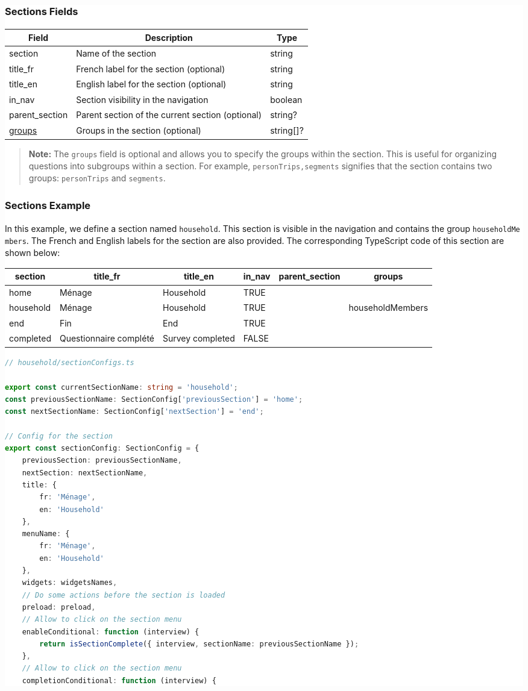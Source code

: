 ### Sections Fields

| Field             | Description                                      | Type      |
| ----------------- | ------------------------------------------------ | --------- |
| section           | Name of the section                              | string    |
| title_fr          | French label for the section (optional)          | string    |
| title_en          | English label for the section (optional)         | string    |
| in_nav            | Section visibility in the navigation             | boolean   |
| parent_section    | Parent section of the current section (optional) | string?   |
| [groups](#groups) | Groups in the section (optional)                 | string[]? |

> <span id="groups">**Note:**</span> The `groups` field is optional and allows you to specify the groups within the section. This is useful for organizing questions into subgroups within a section. For example, `personTrips,segments` signifies that the section contains two groups: `personTrips` and `segments`.

### Sections Example

In this example, we define a section named `household`. This section is visible in the navigation and contains the group `householdMembers`. The French and English labels for the section are also provided. The corresponding TypeScript code of this section are shown below:



| section   | title_fr               | title_en         | in_nav | parent_section | groups           |
| --------- | ---------------------- | ---------------- | ------ | -------------- | ---------------- |
| home      | Ménage                 | Household        | TRUE   |                |                  |
| household | Ménage                 | Household        | TRUE   |                | householdMembers |
| end       | Fin                    | End              | TRUE   |                |                  |
| completed | Questionnaire complété | Survey completed | FALSE  |                |                  |

```typescript
// household/sectionConfigs.ts

export const currentSectionName: string = 'household';
const previousSectionName: SectionConfig['previousSection'] = 'home';
const nextSectionName: SectionConfig['nextSection'] = 'end';

// Config for the section
export const sectionConfig: SectionConfig = {
    previousSection: previousSectionName,
    nextSection: nextSectionName,
    title: {
        fr: 'Ménage',
        en: 'Household'
    },
    menuName: {
        fr: 'Ménage',
        en: 'Household'
    },
    widgets: widgetsNames,
    // Do some actions before the section is loaded
    preload: preload,
    // Allow to click on the section menu
    enableConditional: function (interview) {
        return isSectionComplete({ interview, sectionName: previousSectionName });
    },
    // Allow to click on the section menu
    completionConditional: function (interview) {
```